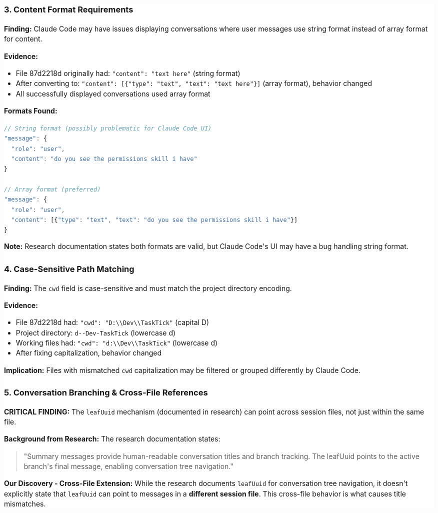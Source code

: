 ### 3. Content Format Requirements

**Finding:** Claude Code may have issues displaying conversations where user messages use string format instead of array format for content.

**Evidence:**
- File 87d2218d originally had: `"content": "text here"` (string format)
- After converting to: `"content": [{"type": "text", "text": "text here"}]` (array format), behavior changed
- All successfully displayed conversations used array format

**Formats Found:**
```javascript
// String format (possibly problematic for Claude Code UI)
"message": {
  "role": "user",
  "content": "do you see the permissions skill i have"
}

// Array format (preferred)
"message": {
  "role": "user",
  "content": [{"type": "text", "text": "do you see the permissions skill i have"}]
}
```

**Note:** Research documentation states both formats are valid, but Claude Code's UI may have a bug handling string format.

### 4. Case-Sensitive Path Matching

**Finding:** The `cwd` field is case-sensitive and must match the project directory encoding.

**Evidence:**
- File 87d2218d had: `"cwd": "D:\\Dev\\TaskTick"` (capital D)
- Project directory: `d--Dev-TaskTick` (lowercase d)
- Working files had: `"cwd": "d:\\Dev\\TaskTick"` (lowercase d)
- After fixing capitalization, behavior changed

**Implication:** Files with mismatched `cwd` capitalization may be filtered or grouped differently by Claude Code.

### 5. Conversation Branching & Cross-File References

**CRITICAL FINDING:** The `leafUuid` mechanism (documented in research) can point across session files, not just within the same file.

**Background from Research:**
The research documentation states:
> "Summary messages provide human-readable conversation titles and branch tracking. The leafUuid points to the active branch's final message, enabling conversation tree navigation."

**Our Discovery - Cross-File Extension:**
While the research documents `leafUuid` for conversation tree navigation, it doesn't explicitly state that `leafUuid` can point to messages in a **different session file**. This cross-file behavior is what causes title mismatches.
